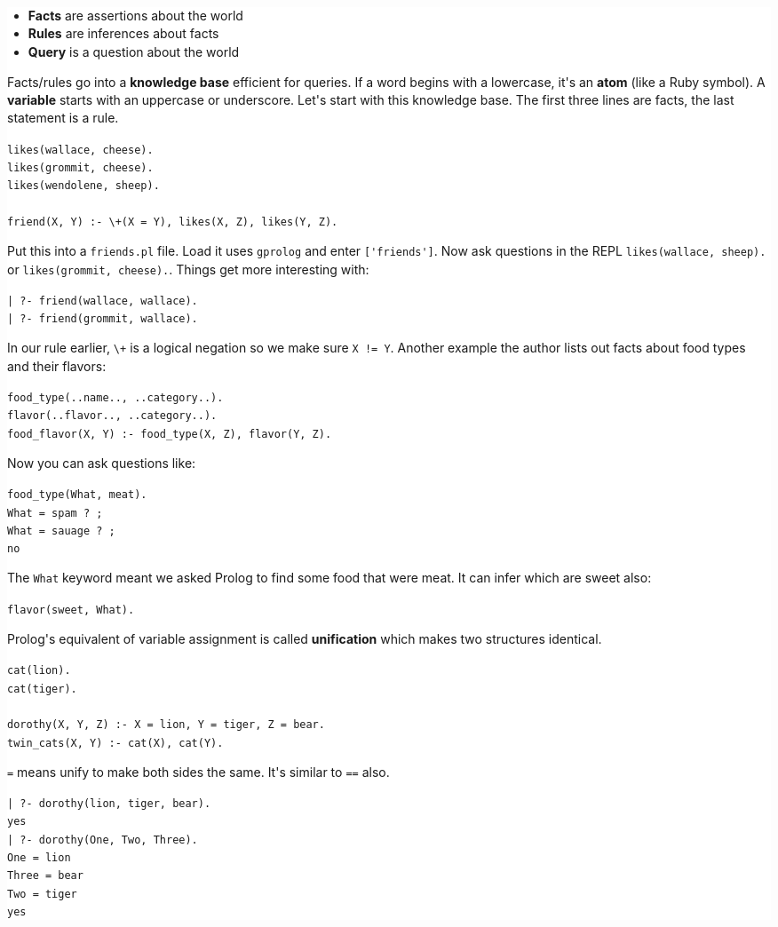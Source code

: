 * **Facts** are assertions about the world
* **Rules** are inferences about facts
* **Query** is a question about the world

Facts/rules go into a **knowledge base** efficient for queries. If a word begins with a lowercase,
it's an **atom** (like a Ruby symbol). A **variable** starts with an uppercase or underscore. Let's
start with this knowledge base. The first three lines are facts, the last statement is a rule.

    likes(wallace, cheese).
    likes(grommit, cheese).
    likes(wendolene, sheep).

    friend(X, Y) :- \+(X = Y), likes(X, Z), likes(Y, Z).

Put this into a `friends.pl` file. Load it uses `gprolog` and enter `['friends']`. Now ask questions
in the REPL `likes(wallace, sheep).` or `likes(grommit, cheese).`. Things get more interesting with:

    | ?- friend(wallace, wallace).
    | ?- friend(grommit, wallace).

In our rule earlier, `\+` is a logical negation so we make sure `X != Y`. Another example the author
lists out facts about food types and their flavors:

    food_type(..name.., ..category..).
    flavor(..flavor.., ..category..).
    food_flavor(X, Y) :- food_type(X, Z), flavor(Y, Z).

Now you can ask questions like:

    food_type(What, meat).
    What = spam ? ;
    What = sauage ? ;
    no

The `What` keyword meant we asked Prolog to find some food that were meat. It can infer which are
sweet also:

    flavor(sweet, What).

Prolog's equivalent of variable assignment is called **unification** which makes two structures
identical.

    cat(lion).
    cat(tiger).

    dorothy(X, Y, Z) :- X = lion, Y = tiger, Z = bear.
    twin_cats(X, Y) :- cat(X), cat(Y).

`=` means unify to make both sides the same. It's similar to `==` also.

    | ?- dorothy(lion, tiger, bear).
    yes
    | ?- dorothy(One, Two, Three).
    One = lion
    Three = bear
    Two = tiger
    yes
